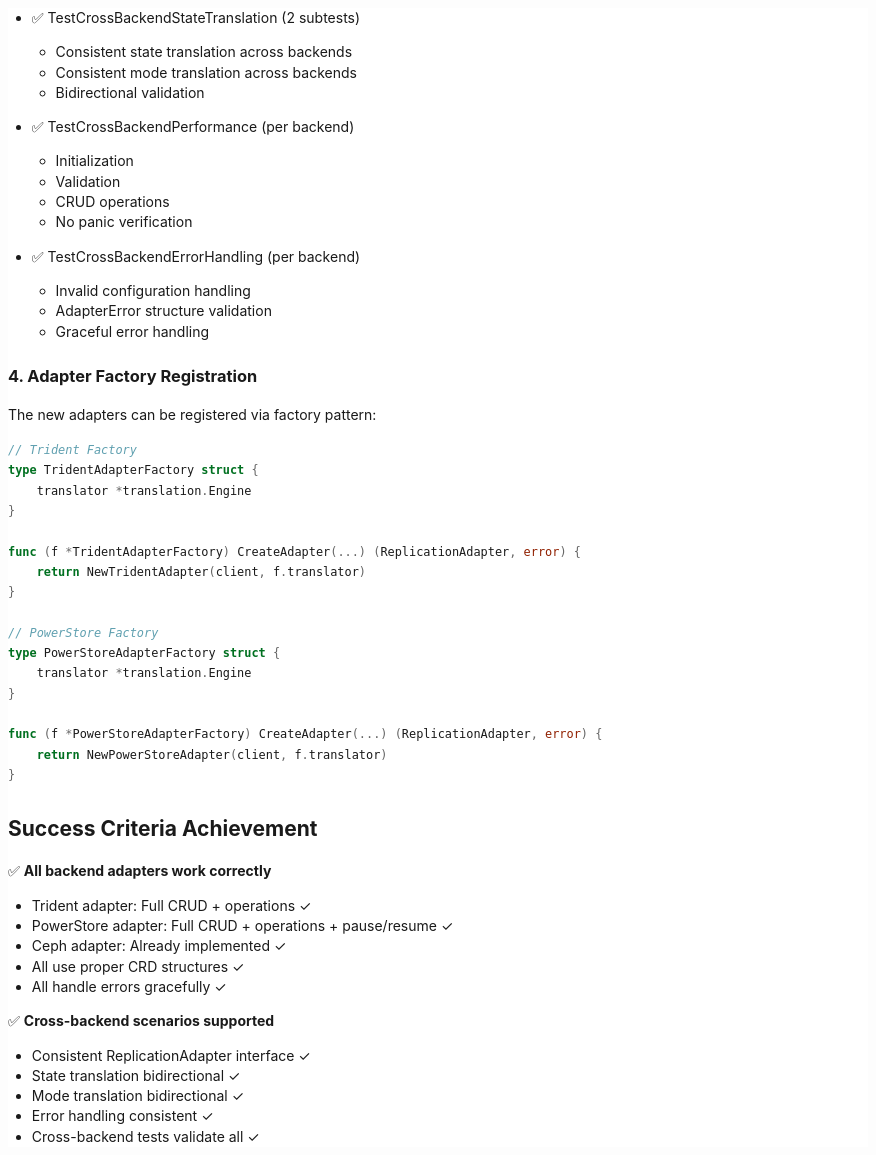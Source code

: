 - ✅ TestCrossBackendStateTranslation (2 subtests)
  - Consistent state translation across backends
  - Consistent mode translation across backends
  - Bidirectional validation

- ✅ TestCrossBackendPerformance (per backend)
  - Initialization
  - Validation
  - CRUD operations
  - No panic verification

- ✅ TestCrossBackendErrorHandling (per backend)
  - Invalid configuration handling
  - AdapterError structure validation
  - Graceful error handling

### 4. Adapter Factory Registration

The new adapters can be registered via factory pattern:

```go
// Trident Factory
type TridentAdapterFactory struct {
    translator *translation.Engine
}

func (f *TridentAdapterFactory) CreateAdapter(...) (ReplicationAdapter, error) {
    return NewTridentAdapter(client, f.translator)
}

// PowerStore Factory
type PowerStoreAdapterFactory struct {
    translator *translation.Engine
}

func (f *PowerStoreAdapterFactory) CreateAdapter(...) (ReplicationAdapter, error) {
    return NewPowerStoreAdapter(client, f.translator)
}
```

## Success Criteria Achievement

✅ **All backend adapters work correctly**
- Trident adapter: Full CRUD + operations ✓
- PowerStore adapter: Full CRUD + operations + pause/resume ✓
- Ceph adapter: Already implemented ✓
- All use proper CRD structures ✓
- All handle errors gracefully ✓

✅ **Cross-backend scenarios supported**
- Consistent ReplicationAdapter interface ✓
- State translation bidirectional ✓
- Mode translation bidirectional ✓
- Error handling consistent ✓
- Cross-backend tests validate all ✓
